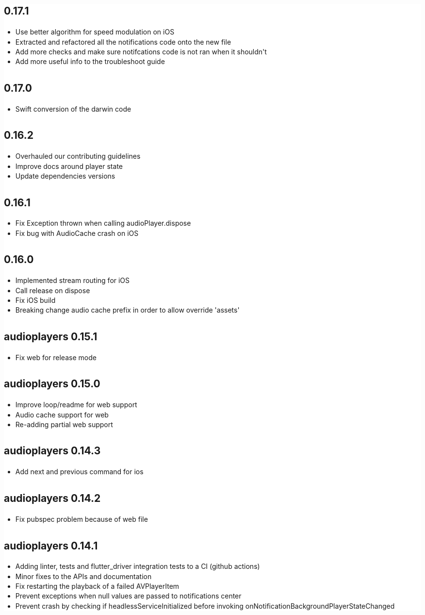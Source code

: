 ## 0.17.1
- Use better algorithm for speed modulation on iOS
- Extracted and refactored all the notifications code onto the new file
- Add more checks and make sure notifcations code is not ran when it shouldn't
- Add more useful info to the troubleshoot guide

## 0.17.0
- Swift conversion of the darwin code

## 0.16.2
- Overhauled our contributing guidelines
- Improve docs around player state
- Update dependencies versions

## 0.16.1
- Fix Exception thrown when calling audioPlayer.dispose
- Fix bug with AudioCache crash on iOS

## 0.16.0
- Implemented stream routing for iOS
- Call release on dispose
- Fix iOS build
- Breaking change audio cache prefix in order to allow override 'assets'

## audioplayers 0.15.1
- Fix web for release mode

## audioplayers 0.15.0
- Improve loop/readme for web support
- Audio cache support for web
- Re-adding partial web support

## audioplayers 0.14.3
- Add next and previous command for ios 

## audioplayers 0.14.2
- Fix pubspec problem because of web file

## audioplayers 0.14.1
- Adding linter, tests and flutter_driver integration tests to a CI (github actions)
- Minor fixes to the APIs and documentation
- Fix restarting the playback of a failed AVPlayerItem
- Prevent exceptions when null values are passed to notifications center
- Prevent crash by checking if headlessServiceInitialized before invoking onNotificationBackgroundPlayerStateChanged
